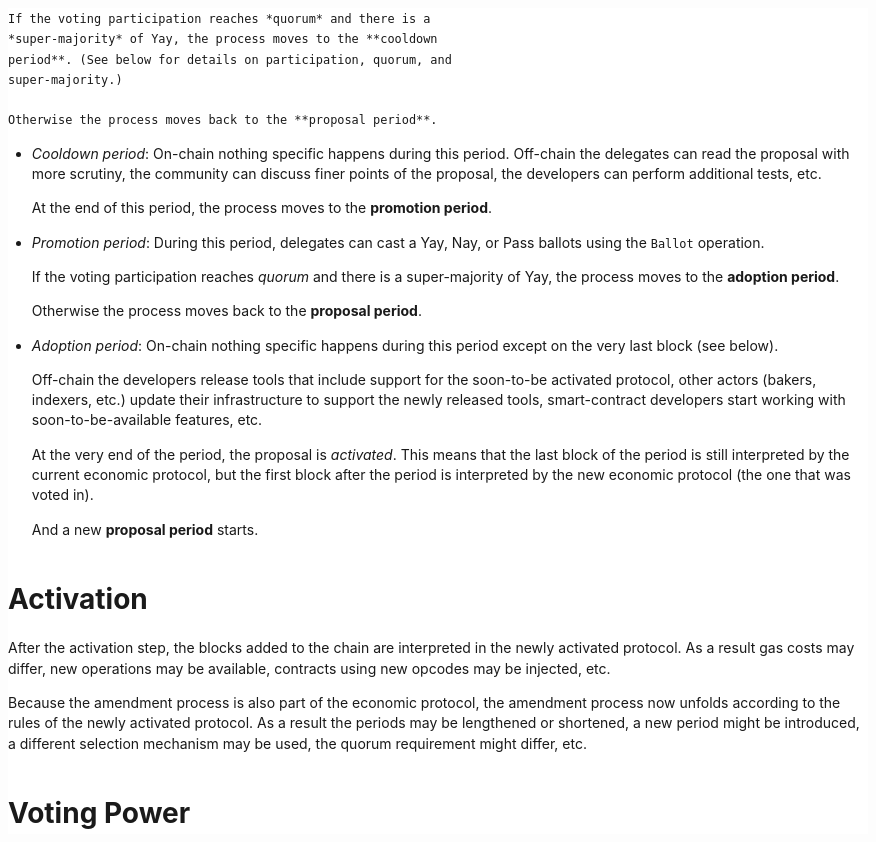     If the voting participation reaches *quorum* and there is a
    *super-majority* of Yay, the process moves to the **cooldown
    period**. (See below for details on participation, quorum, and
    super-majority.)

    Otherwise the process moves back to the **proposal period**.

-   *Cooldown period*: On-chain nothing specific happens during this
    period. Off-chain the delegates can read the proposal with more
    scrutiny, the community can discuss finer points of the proposal,
    the developers can perform additional tests, etc.

    At the end of this period, the process moves to the **promotion
    period**.

-   *Promotion period*: During this period, delegates can cast a Yay,
    Nay, or Pass ballots using the `Ballot` operation.

    If the voting participation reaches *quorum* and there is a
    super-majority of Yay, the process moves to the **adoption period**.

    Otherwise the process moves back to the **proposal period**.

-   *Adoption period*: On-chain nothing specific happens during this
    period except on the very last block (see below).

    Off-chain the developers release tools that include support for the
    soon-to-be activated protocol, other actors (bakers, indexers, etc.)
    update their infrastructure to support the newly released tools,
    smart-contract developers start working with soon-to-be-available
    features, etc.

    At the very end of the period, the proposal is *activated*. This
    means that the last block of the period is still interpreted by the
    current economic protocol, but the first block after the period is
    interpreted by the new economic protocol (the one that was voted
    in).

    And a new **proposal period** starts.

# Activation

After the activation step, the blocks added to the chain are interpreted
in the newly activated protocol. As a result gas costs may differ, new
operations may be available, contracts using new opcodes may be
injected, etc.

Because the amendment process is also part of the economic protocol, the
amendment process now unfolds according to the rules of the newly
activated protocol. As a result the periods may be lengthened or
shortened, a new period might be introduced, a different selection
mechanism may be used, the quorum requirement might differ, etc.

# Voting Power
